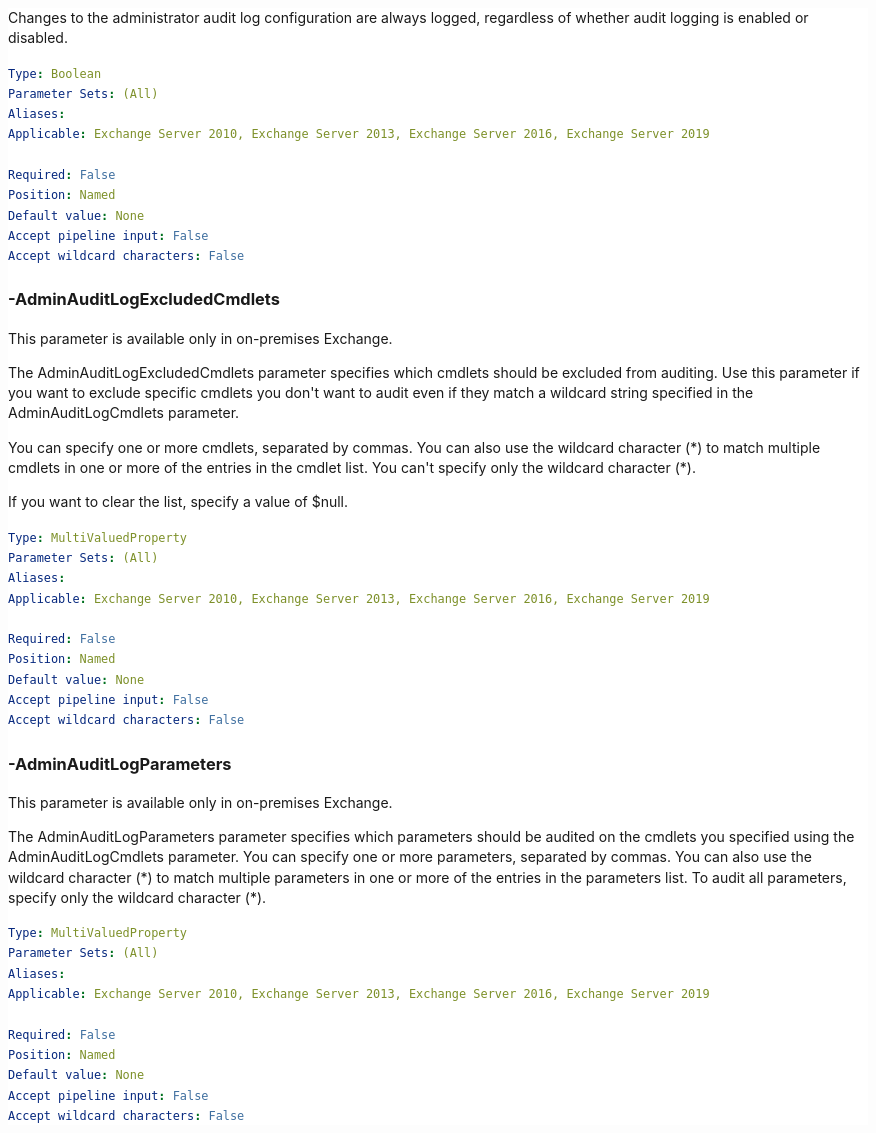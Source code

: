 Changes to the administrator audit log configuration are always logged, regardless of whether audit logging is enabled or disabled.

```yaml
Type: Boolean
Parameter Sets: (All)
Aliases:
Applicable: Exchange Server 2010, Exchange Server 2013, Exchange Server 2016, Exchange Server 2019

Required: False
Position: Named
Default value: None
Accept pipeline input: False
Accept wildcard characters: False
```

### -AdminAuditLogExcludedCmdlets
This parameter is available only in on-premises Exchange.

The AdminAuditLogExcludedCmdlets parameter specifies which cmdlets should be excluded from auditing. Use this parameter if you want to exclude specific cmdlets you don't want to audit even if they match a wildcard string specified in the AdminAuditLogCmdlets parameter.

You can specify one or more cmdlets, separated by commas. You can also use the wildcard character (\*) to match multiple cmdlets in one or more of the entries in the cmdlet list. You can't specify only the wildcard character (\*).

If you want to clear the list, specify a value of $null.

```yaml
Type: MultiValuedProperty
Parameter Sets: (All)
Aliases:
Applicable: Exchange Server 2010, Exchange Server 2013, Exchange Server 2016, Exchange Server 2019

Required: False
Position: Named
Default value: None
Accept pipeline input: False
Accept wildcard characters: False
```

### -AdminAuditLogParameters
This parameter is available only in on-premises Exchange.

The AdminAuditLogParameters parameter specifies which parameters should be audited on the cmdlets you specified using the AdminAuditLogCmdlets parameter. You can specify one or more parameters, separated by commas. You can also use the wildcard character (\*) to match multiple parameters in one or more of the entries in the parameters list. To audit all parameters, specify only the wildcard character (\*).

```yaml
Type: MultiValuedProperty
Parameter Sets: (All)
Aliases:
Applicable: Exchange Server 2010, Exchange Server 2013, Exchange Server 2016, Exchange Server 2019

Required: False
Position: Named
Default value: None
Accept pipeline input: False
Accept wildcard characters: False
```
